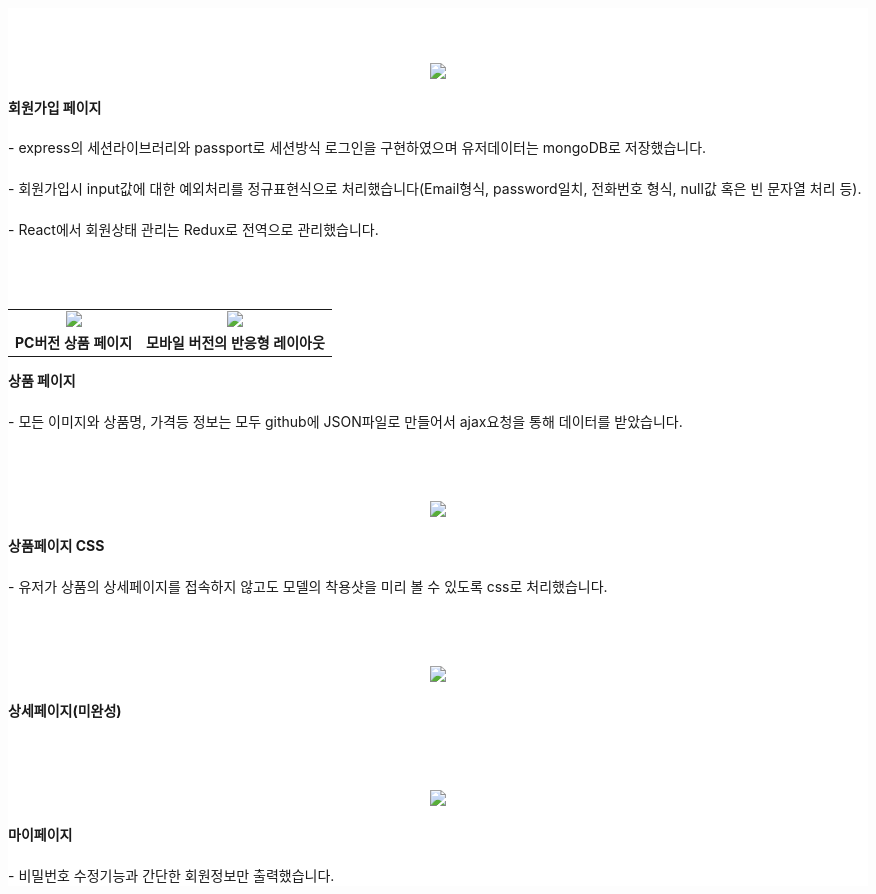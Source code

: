 <br></br>
<p align="center">
<img src="https://github.com/Ryanch0/First_Project/assets/165358637/80384073-9f05-4995-86d3-36266e2c1f8b" width = "900px"/>
</p>
<b>회원가입 페이지</b>
<br></br>
- express의 세션라이브러리와 passport로 세션방식 로그인을 구현하였으며 유저데이터는 mongoDB로 저장했습니다.
<br></br>
- 회원가입시 input값에 대한 예외처리를 정규표현식으로 처리했습니다(Email형식, password일치, 전화번호 형식, null값 혹은 빈 문자열 처리 등).
<br></br>
- React에서 회원상태 관리는 Redux로 전역으로 관리했습니다.

<br></br>

<table style="width:100%">
  <tr>
    <td align="center">
      <img src="https://github.com/Ryanch0/First_Project/assets/165358637/0cdbd2fa-a929-45b1-915b-175a7c95417a" width="470px" />
      <br>
      <b>PC버전 상품 페이지</b>
    </td>
    <td align="center">
      <img src="https://github.com/Ryanch0/First_Project/assets/165358637/50efd474-1613-4635-8c26-094371deb425" width="470px" />
      <br>
      <b>모바일 버전의 반응형 레이아웃</b>
    </td>
  </tr>
</table>
<b>상품 페이지</b>
<br></br>
- 모든 이미지와 상품명, 가격등 정보는 모두 github에 JSON파일로 만들어서 ajax요청을 통해 데이터를 받았습니다.

<br></br>
<p align="center">
<img src="https://github.com/Ryanch0/First_Project/assets/165358637/b7fedb7e-c1b8-4484-861e-4f63c3f7fc2a" width="900px"/>
</p>  
<b>상품페이지 CSS</b>
<br></br>
- 유저가 상품의 상세페이지를 접속하지 않고도 모델의 착용샷을 미리 볼 수 있도록 css로 처리했습니다.

<br></br>
<p align="center">
<img src="https://github.com/Ryanch0/First_Project/assets/165358637/b35a082a-fdac-4b9c-afc0-6060db058a9a" width="900px"/>
</p>
<b>상세페이지(미완성)</b>

<br></br>
<p align="center">
<img src="https://github.com/Ryanch0/First_Project/assets/165358637/4febffdb-e9e3-49c6-a8a2-984871dd61c6" width="900px"/>
</p>
<b>마이페이지</b>
<br></br>
- 비밀번호 수정기능과 간단한 회원정보만 출력했습니다.
